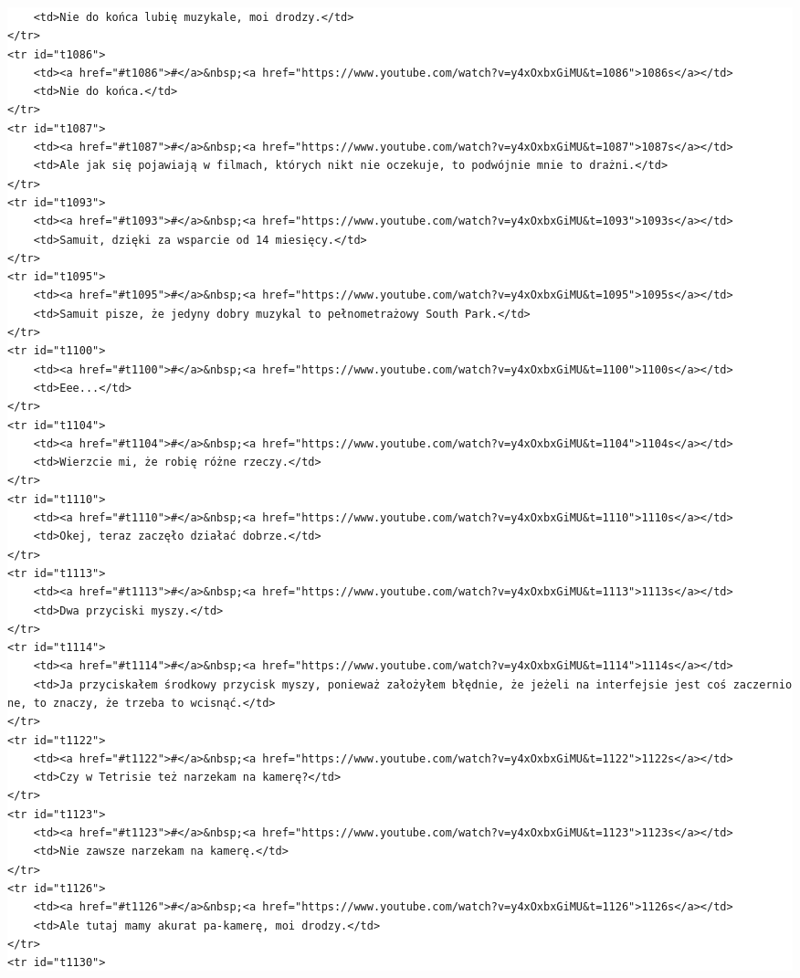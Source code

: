         <td>Nie do końca lubię muzykale, moi drodzy.</td>
    </tr>
    <tr id="t1086">
        <td><a href="#t1086">#</a>&nbsp;<a href="https://www.youtube.com/watch?v=y4xOxbxGiMU&t=1086">1086s</a></td>
        <td>Nie do końca.</td>
    </tr>
    <tr id="t1087">
        <td><a href="#t1087">#</a>&nbsp;<a href="https://www.youtube.com/watch?v=y4xOxbxGiMU&t=1087">1087s</a></td>
        <td>Ale jak się pojawiają w filmach, których nikt nie oczekuje, to podwójnie mnie to drażni.</td>
    </tr>
    <tr id="t1093">
        <td><a href="#t1093">#</a>&nbsp;<a href="https://www.youtube.com/watch?v=y4xOxbxGiMU&t=1093">1093s</a></td>
        <td>Samuit, dzięki za wsparcie od 14 miesięcy.</td>
    </tr>
    <tr id="t1095">
        <td><a href="#t1095">#</a>&nbsp;<a href="https://www.youtube.com/watch?v=y4xOxbxGiMU&t=1095">1095s</a></td>
        <td>Samuit pisze, że jedyny dobry muzykal to pełnometrażowy South Park.</td>
    </tr>
    <tr id="t1100">
        <td><a href="#t1100">#</a>&nbsp;<a href="https://www.youtube.com/watch?v=y4xOxbxGiMU&t=1100">1100s</a></td>
        <td>Eee...</td>
    </tr>
    <tr id="t1104">
        <td><a href="#t1104">#</a>&nbsp;<a href="https://www.youtube.com/watch?v=y4xOxbxGiMU&t=1104">1104s</a></td>
        <td>Wierzcie mi, że robię różne rzeczy.</td>
    </tr>
    <tr id="t1110">
        <td><a href="#t1110">#</a>&nbsp;<a href="https://www.youtube.com/watch?v=y4xOxbxGiMU&t=1110">1110s</a></td>
        <td>Okej, teraz zaczęło działać dobrze.</td>
    </tr>
    <tr id="t1113">
        <td><a href="#t1113">#</a>&nbsp;<a href="https://www.youtube.com/watch?v=y4xOxbxGiMU&t=1113">1113s</a></td>
        <td>Dwa przyciski myszy.</td>
    </tr>
    <tr id="t1114">
        <td><a href="#t1114">#</a>&nbsp;<a href="https://www.youtube.com/watch?v=y4xOxbxGiMU&t=1114">1114s</a></td>
        <td>Ja przyciskałem środkowy przycisk myszy, ponieważ założyłem błędnie, że jeżeli na interfejsie jest coś zaczernione, to znaczy, że trzeba to wcisnąć.</td>
    </tr>
    <tr id="t1122">
        <td><a href="#t1122">#</a>&nbsp;<a href="https://www.youtube.com/watch?v=y4xOxbxGiMU&t=1122">1122s</a></td>
        <td>Czy w Tetrisie też narzekam na kamerę?</td>
    </tr>
    <tr id="t1123">
        <td><a href="#t1123">#</a>&nbsp;<a href="https://www.youtube.com/watch?v=y4xOxbxGiMU&t=1123">1123s</a></td>
        <td>Nie zawsze narzekam na kamerę.</td>
    </tr>
    <tr id="t1126">
        <td><a href="#t1126">#</a>&nbsp;<a href="https://www.youtube.com/watch?v=y4xOxbxGiMU&t=1126">1126s</a></td>
        <td>Ale tutaj mamy akurat pa-kamerę, moi drodzy.</td>
    </tr>
    <tr id="t1130">